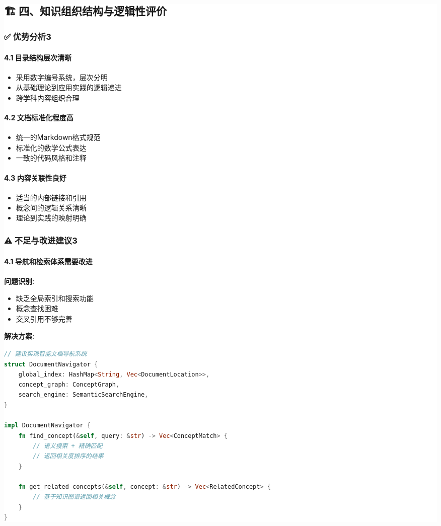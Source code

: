 
## 🏗️ 四、知识组织结构与逻辑性评价

### ✅ 优势分析3

#### 4.1 目录结构层次清晰

- 采用数字编号系统，层次分明
- 从基础理论到应用实践的逻辑递进
- 跨学科内容组织合理

#### 4.2 文档标准化程度高

- 统一的Markdown格式规范
- 标准化的数学公式表达
- 一致的代码风格和注释

#### 4.3 内容关联性良好

- 适当的内部链接和引用
- 概念间的逻辑关系清晰
- 理论到实践的映射明确

### ⚠️ 不足与改进建议3

#### 4.1 导航和检索体系需要改进

**问题识别**:

- 缺乏全局索引和搜索功能
- 概念查找困难
- 交叉引用不够完善

**解决方案**:

```rust
// 建议实现智能文档导航系统
struct DocumentNavigator {
    global_index: HashMap<String, Vec<DocumentLocation>>,
    concept_graph: ConceptGraph,
    search_engine: SemanticSearchEngine,
}

impl DocumentNavigator {
    fn find_concept(&self, query: &str) -> Vec<ConceptMatch> {
        // 语义搜索 + 精确匹配
        // 返回相关度排序的结果
    }
    
    fn get_related_concepts(&self, concept: &str) -> Vec<RelatedConcept> {
        // 基于知识图谱返回相关概念
    }
}
```
